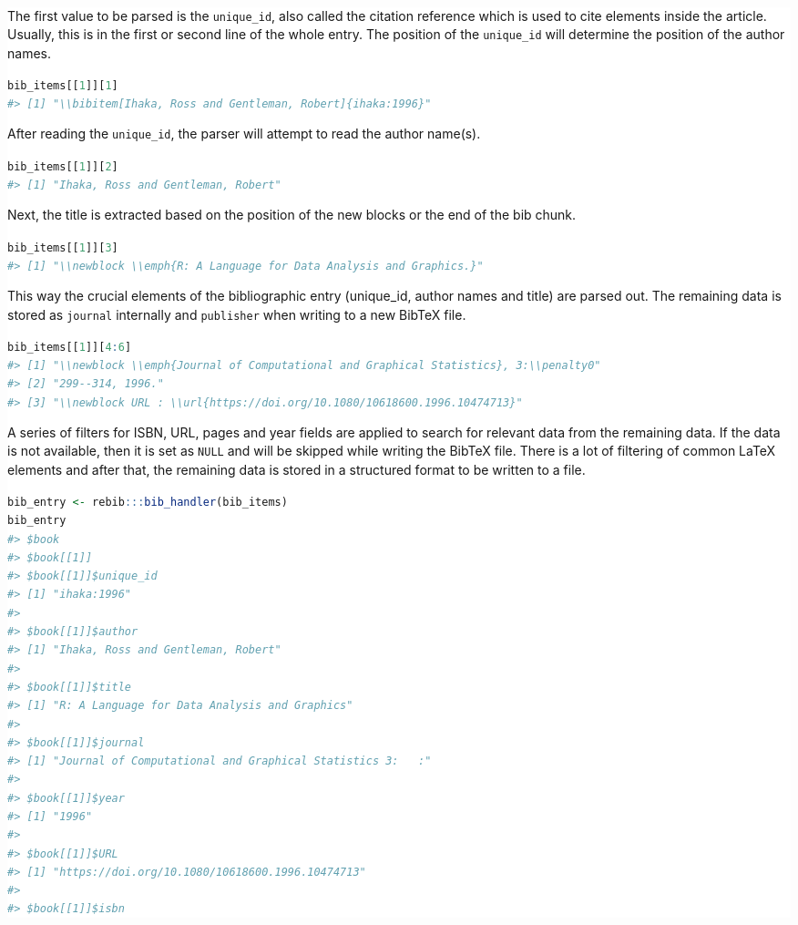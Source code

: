 The first value to be parsed is the `unique_id`, also called the
citation reference which is used to cite elements inside the article.
Usually, this is in the first or second line of the whole entry. The
position of the `unique_id` will determine the position of the author
names.

``` r
bib_items[[1]][1]
#> [1] "\\bibitem[Ihaka, Ross and Gentleman, Robert]{ihaka:1996}"
```

After reading the `unique_id`, the parser will attempt to read the
author name(s).

``` r
bib_items[[1]][2]
#> [1] "Ihaka, Ross and Gentleman, Robert"
```

Next, the title is extracted based on the position of the new blocks or
the end of the bib chunk.

``` r
bib_items[[1]][3]
#> [1] "\\newblock \\emph{R: A Language for Data Analysis and Graphics.}"
```

This way the crucial elements of the bibliographic entry (unique_id,
author names and title) are parsed out. The remaining data is stored as
`journal` internally and `publisher` when writing to a new BibTeX file.

``` r
bib_items[[1]][4:6]
#> [1] "\\newblock \\emph{Journal of Computational and Graphical Statistics}, 3:\\penalty0"
#> [2] "299--314, 1996."                                                                   
#> [3] "\\newblock URL : \\url{https://doi.org/10.1080/10618600.1996.10474713}"
```

A series of filters for ISBN, URL, pages and year fields are applied to
search for relevant data from the remaining data. If the data is not
available, then it is set as `NULL` and will be skipped while writing
the BibTeX file. There is a lot of filtering of common LaTeX elements
and after that, the remaining data is stored in a structured format to
be written to a file.

``` r
bib_entry <- rebib:::bib_handler(bib_items)
bib_entry
#> $book
#> $book[[1]]
#> $book[[1]]$unique_id
#> [1] "ihaka:1996"
#> 
#> $book[[1]]$author
#> [1] "Ihaka, Ross and Gentleman, Robert"
#> 
#> $book[[1]]$title
#> [1] "R: A Language for Data Analysis and Graphics"
#> 
#> $book[[1]]$journal
#> [1] "Journal of Computational and Graphical Statistics 3:   :"
#> 
#> $book[[1]]$year
#> [1] "1996"
#> 
#> $book[[1]]$URL
#> [1] "https://doi.org/10.1080/10618600.1996.10474713"
#> 
#> $book[[1]]$isbn
```
